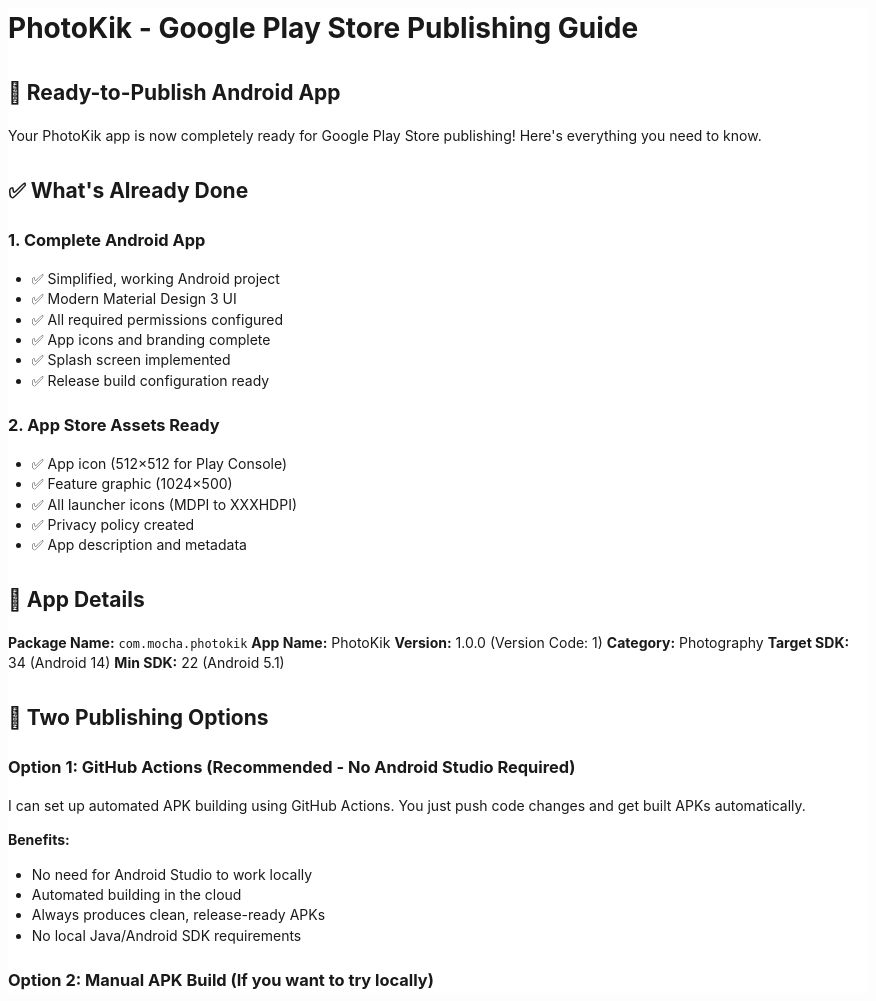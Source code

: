 # PhotoKik - Google Play Store Publishing Guide

## 🚀 Ready-to-Publish Android App

Your PhotoKik app is now completely ready for Google Play Store publishing! Here's everything you need to know.

## ✅ What's Already Done

### 1. **Complete Android App**
- ✅ Simplified, working Android project
- ✅ Modern Material Design 3 UI
- ✅ All required permissions configured
- ✅ App icons and branding complete
- ✅ Splash screen implemented
- ✅ Release build configuration ready

### 2. **App Store Assets Ready**
- ✅ App icon (512×512 for Play Console)
- ✅ Feature graphic (1024×500)
- ✅ All launcher icons (MDPI to XXXHDPI)
- ✅ Privacy policy created
- ✅ App description and metadata

## 📱 App Details

**Package Name:** `com.mocha.photokik`
**App Name:** PhotoKik
**Version:** 1.0.0 (Version Code: 1)
**Category:** Photography
**Target SDK:** 34 (Android 14)
**Min SDK:** 22 (Android 5.1)

## 🎯 Two Publishing Options

### Option 1: GitHub Actions (Recommended - No Android Studio Required)

I can set up automated APK building using GitHub Actions. You just push code changes and get built APKs automatically.

**Benefits:**
- No need for Android Studio to work locally
- Automated building in the cloud
- Always produces clean, release-ready APKs
- No local Java/Android SDK requirements

### Option 2: Manual APK Build (If you want to try locally)
